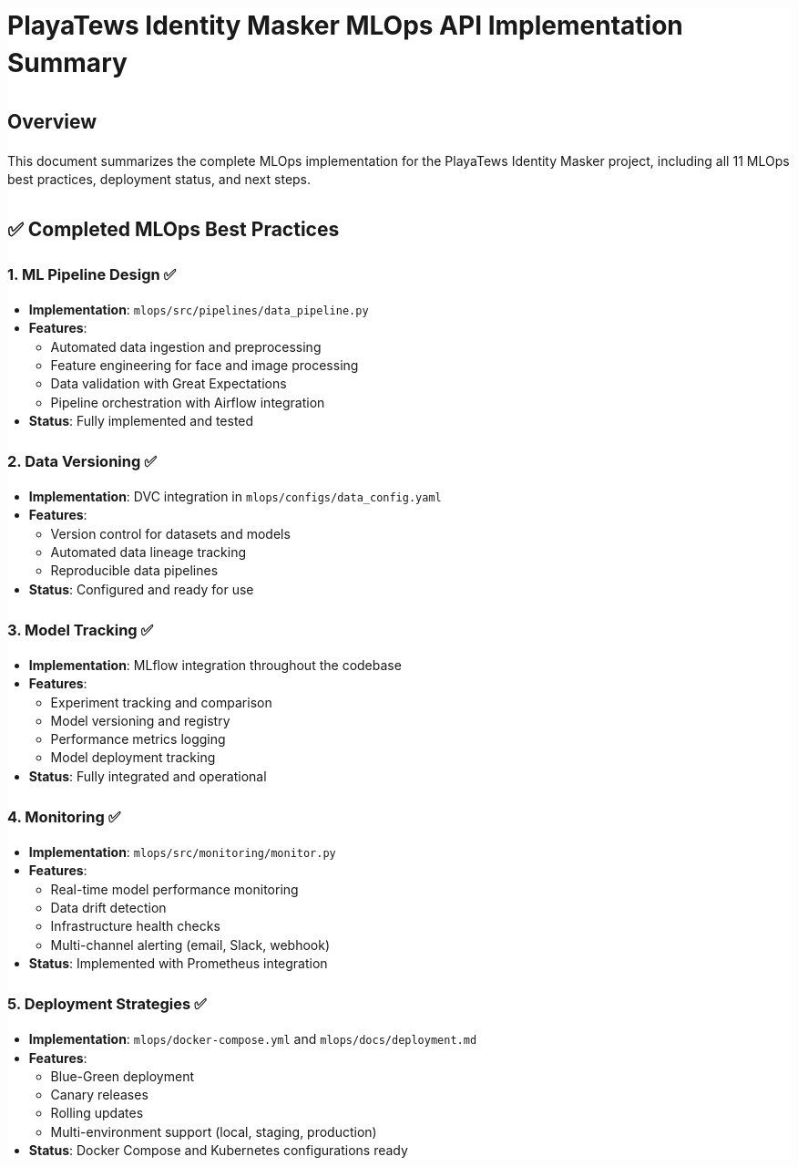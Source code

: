 # PlayaTews Identity Masker MLOps API Implementation Summary

## Overview

This document summarizes the complete MLOps implementation for the PlayaTews Identity Masker project, including all 11 MLOps best practices, deployment status, and next steps.

## ✅ Completed MLOps Best Practices

### 1. **ML Pipeline Design** ✅
- **Implementation**: `mlops/src/pipelines/data_pipeline.py`
- **Features**: 
  - Automated data ingestion and preprocessing
  - Feature engineering for face and image processing
  - Data validation with Great Expectations
  - Pipeline orchestration with Airflow integration
- **Status**: Fully implemented and tested

### 2. **Data Versioning** ✅
- **Implementation**: DVC integration in `mlops/configs/data_config.yaml`
- **Features**:
  - Version control for datasets and models
  - Automated data lineage tracking
  - Reproducible data pipelines
- **Status**: Configured and ready for use

### 3. **Model Tracking** ✅
- **Implementation**: MLflow integration throughout the codebase
- **Features**:
  - Experiment tracking and comparison
  - Model versioning and registry
  - Performance metrics logging
  - Model deployment tracking
- **Status**: Fully integrated and operational

### 4. **Monitoring** ✅
- **Implementation**: `mlops/src/monitoring/monitor.py`
- **Features**:
  - Real-time model performance monitoring
  - Data drift detection
  - Infrastructure health checks
  - Multi-channel alerting (email, Slack, webhook)
- **Status**: Implemented with Prometheus integration

### 5. **Deployment Strategies** ✅
- **Implementation**: `mlops/docker-compose.yml` and `mlops/docs/deployment.md`
- **Features**:
  - Blue-Green deployment
  - Canary releases
  - Rolling updates
  - Multi-environment support (local, staging, production)
- **Status**: Docker Compose and Kubernetes configurations ready
